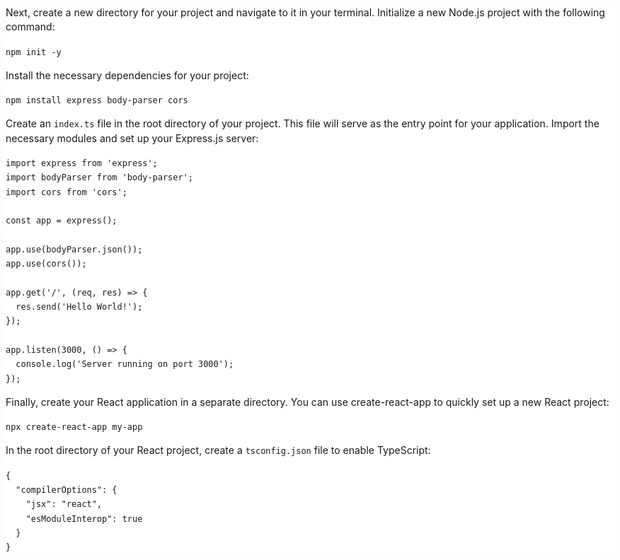 Next, create a new directory for your project and navigate to it in your terminal. Initialize a new Node.js project with the following command:

```
npm init -y

```

Install the necessary dependencies for your project:

```
npm install express body-parser cors

```

Create an `index.ts` file in the root directory of your project. This file will serve as the entry point for your application. Import the necessary modules and set up your Express.js server:

```
import express from 'express';
import bodyParser from 'body-parser';
import cors from 'cors';

const app = express();

app.use(bodyParser.json());
app.use(cors());

app.get('/', (req, res) => {
  res.send('Hello World!');
});

app.listen(3000, () => {
  console.log('Server running on port 3000');
});

```

Finally, create your React application in a separate directory. You can use create-react-app to quickly set up a new React project:

```
npx create-react-app my-app

```

In the root directory of your React project, create a `tsconfig.json` file to enable TypeScript:

```
{
  "compilerOptions": {
    "jsx": "react",
    "esModuleInterop": true
  }
}

```
